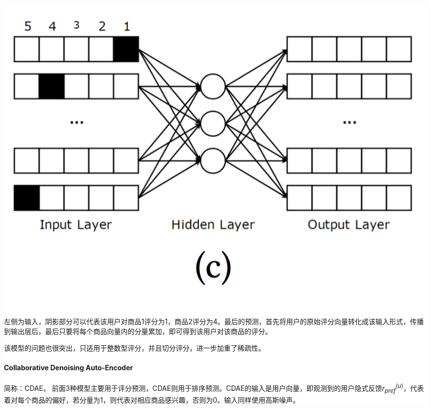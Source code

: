 ![ACF](/picture/machine-learning/ACF.png)

左侧为输入，阴影部分可以代表该用户对商品1评分为1，商品2评分为4。最后的预测，首先将用户的原始评分向量转化成该输入形式，传播到输出层后，最后只要将每个商品向量内的分量累加，即可得到该用户对该商品的评分。

该模型的问题也很突出，只适用于整数型评分，并且切分评分，进一步加重了稀疏性。

#### Collaborative Denoising Auto-Encoder

 简称：CDAE。 前面3种模型主要用于评分预测，CDAE则用于排序预测。CDAE的输入是用户向量，即观测到的用户隐式反馈$r_{pref}^{(u)}$，代表着对每个商品的偏好，若分量为1，则代表对相应商品感兴趣，否则为0。输入同样使用高斯噪声。
